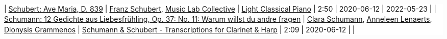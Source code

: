 | [Schubert: Ave Maria, D\. 839](https://open.spotify.com/track/5UIPsKm1mv0TlLO8jkUIzD) | [Franz Schubert](https://open.spotify.com/artist/2p0UyoPfYfI76PCStuXfOP), [Music Lab Collective](https://open.spotify.com/artist/1ylcY77FWeSVQKh5et1VGp) | [Light Classical Piano](https://open.spotify.com/album/0M39aVT31sizzQuMQPIiRC) | 2:50 | 2020-06-12 | 2022-05-23 |
| [Schumann: 12 Gedichte aus Liebesfrühling, Op\. 37: No\. 11: Warum willst du andre fragen](https://open.spotify.com/track/1NechTDnTtSaciAT6gmvJQ) | [Clara Schumann](https://open.spotify.com/artist/2yzaWNFV3cxmcRZtwtr5WC), [Anneleen Lenaerts](https://open.spotify.com/artist/1vMPiZo35cD5WuZgp6NO7I), [Dionysis Grammenos](https://open.spotify.com/artist/1gyehD73iVuIYqL6Rltepc) | [Schumann & Schubert \- Transcriptions for Clarinet & Harp](https://open.spotify.com/album/2O1MCD0Yt1sh79kNyq3Gxk) | 2:09 | 2020-06-12 |  |
